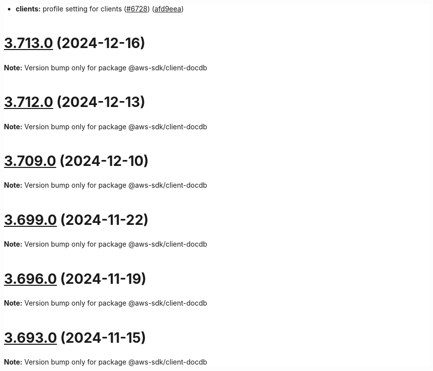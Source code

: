 * **clients:** profile setting for clients ([#6728](https://github.com/aws/aws-sdk-js-v3/issues/6728)) ([afd9eea](https://github.com/aws/aws-sdk-js-v3/commit/afd9eea89fd0d63a377123f1ca999daeefd904a7))





# [3.713.0](https://github.com/aws/aws-sdk-js-v3/compare/v3.712.0...v3.713.0) (2024-12-16)

**Note:** Version bump only for package @aws-sdk/client-docdb





# [3.712.0](https://github.com/aws/aws-sdk-js-v3/compare/v3.711.0...v3.712.0) (2024-12-13)

**Note:** Version bump only for package @aws-sdk/client-docdb





# [3.709.0](https://github.com/aws/aws-sdk-js-v3/compare/v3.708.0...v3.709.0) (2024-12-10)

**Note:** Version bump only for package @aws-sdk/client-docdb





# [3.699.0](https://github.com/aws/aws-sdk-js-v3/compare/v3.698.0...v3.699.0) (2024-11-22)

**Note:** Version bump only for package @aws-sdk/client-docdb





# [3.696.0](https://github.com/aws/aws-sdk-js-v3/compare/v3.695.0...v3.696.0) (2024-11-19)

**Note:** Version bump only for package @aws-sdk/client-docdb





# [3.693.0](https://github.com/aws/aws-sdk-js-v3/compare/v3.692.0...v3.693.0) (2024-11-15)

**Note:** Version bump only for package @aws-sdk/client-docdb
